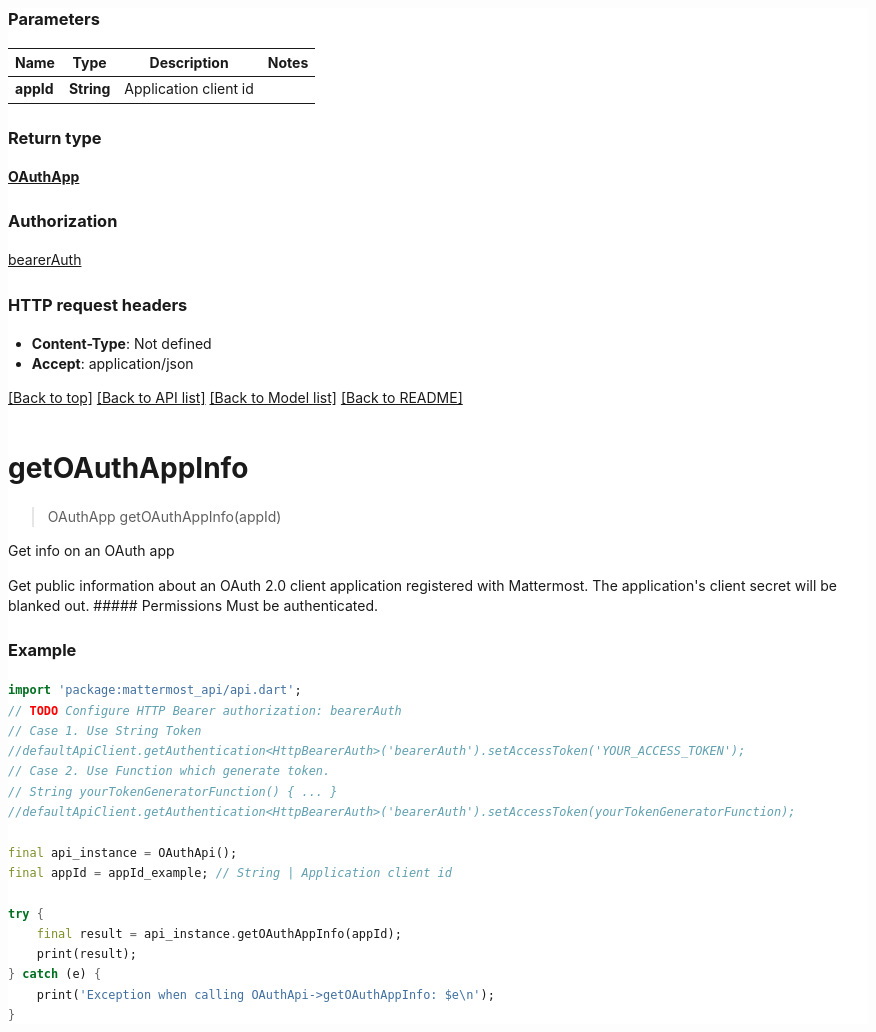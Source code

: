 ### Parameters

Name | Type | Description  | Notes
------------- | ------------- | ------------- | -------------
 **appId** | **String**| Application client id | 

### Return type

[**OAuthApp**](OAuthApp.md)

### Authorization

[bearerAuth](../README.md#bearerAuth)

### HTTP request headers

 - **Content-Type**: Not defined
 - **Accept**: application/json

[[Back to top]](#) [[Back to API list]](../README.md#documentation-for-api-endpoints) [[Back to Model list]](../README.md#documentation-for-models) [[Back to README]](../README.md)

# **getOAuthAppInfo**
> OAuthApp getOAuthAppInfo(appId)

Get info on an OAuth app

Get public information about an OAuth 2.0 client application registered with Mattermost. The application's client secret will be blanked out. ##### Permissions Must be authenticated. 

### Example
```dart
import 'package:mattermost_api/api.dart';
// TODO Configure HTTP Bearer authorization: bearerAuth
// Case 1. Use String Token
//defaultApiClient.getAuthentication<HttpBearerAuth>('bearerAuth').setAccessToken('YOUR_ACCESS_TOKEN');
// Case 2. Use Function which generate token.
// String yourTokenGeneratorFunction() { ... }
//defaultApiClient.getAuthentication<HttpBearerAuth>('bearerAuth').setAccessToken(yourTokenGeneratorFunction);

final api_instance = OAuthApi();
final appId = appId_example; // String | Application client id

try {
    final result = api_instance.getOAuthAppInfo(appId);
    print(result);
} catch (e) {
    print('Exception when calling OAuthApi->getOAuthAppInfo: $e\n');
}
```
